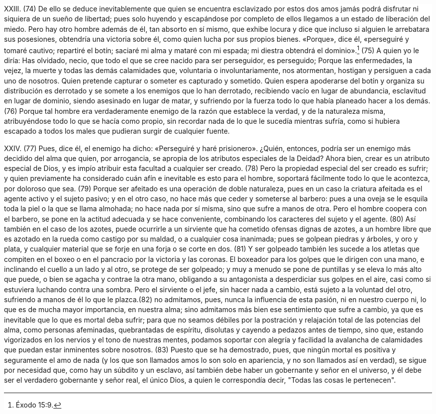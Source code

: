 XXIII. <span id="v74">(74)</span> De ello se deduce inevitablemente que quien se encuentra esclavizado por estos dos amos jamás podrá disfrutar ni siquiera de un sueño de libertad; pues solo huyendo y escapándose por completo de ellos llegamos a un estado de liberación del miedo. Pero hay otro hombre además de él, tan absorto en sí mismo, que exhibe locura y dice que incluso si alguien le arrebatara sus posesiones, obtendría una victoria sobre él, como quien lucha por sus propios bienes. «Porque», dice él, «perseguiré y tomaré cautivo; repartiré el botín; saciaré mi alma y mataré con mi espada; mi diestra obtendrá el dominio».[^23] <span id="v75">(75)</span> A quien yo le diría: Has olvidado, necio, que todo el que se cree nacido para ser perseguidor, es perseguido; Porque las enfermedades, la vejez, la muerte y todas las demás calamidades que, voluntaria o involuntariamente, nos atormentan, hostigan y persiguen a cada uno de nosotros. Quien pretende capturar o someter es capturado y sometido. Quien espera apoderarse del botín y organiza su distribución es derrotado y se somete a los enemigos que lo han derrotado, recibiendo vacío en lugar de abundancia, esclavitud en lugar de dominio, siendo asesinado en lugar de matar, y sufriendo por la fuerza todo lo que había planeado hacer a los demás. <span id="v76">(76)</span> Porque tal hombre era verdaderamente enemigo de la razón que establece la verdad, y de la naturaleza misma, atribuyéndose todo lo que se hacía como propio, sin recordar nada de lo que le sucedía mientras sufría, como si hubiera escapado a todos los males que pudieran surgir de cualquier fuente.

XXIV. <span id="v77">(77)</span> Pues, dice él, el enemigo ha dicho: «Perseguiré y haré prisionero». ¿Quién, entonces, podría ser un enemigo más decidido del alma que quien, por arrogancia, se apropia de los atributos especiales de la Deidad? Ahora bien, crear es un atributo especial de Dios, y es impío atribuir esta facultad a cualquier ser creado. <span id="v78">(78)</span> Pero la propiedad especial del ser creado es sufrir; y quien previamente ha considerado cuán afín e inevitable es esto para el hombre, soportará fácilmente todo lo que le acontezca, por doloroso que sea. <span id="v79">(79)</span> Porque ser afeitado es una operación de doble naturaleza, pues en un caso la criatura afeitada es el agente activo y el sujeto pasivo; y en el otro caso, no hace más que ceder y someterse al barbero: pues a una oveja se le esquila toda la piel o la que se llama almohada; no hace nada por sí misma, sino que sufre a manos de otra. Pero el hombre coopera con el barbero, se pone en la actitud adecuada y se hace conveniente, combinando los caracteres del sujeto y el agente. <span id="v80">(80)</span> Así también en el caso de los azotes, puede ocurrirle a un sirviente que ha cometido ofensas dignas de azotes, a un hombre libre que es azotado en la rueda como castigo por su maldad, o a cualquier cosa inanimada; pues se golpean piedras y árboles, y oro y plata, y cualquier material que se forje en una forja o se corte en dos. <span id="v81">(81)</span> Y ser golpeado también les sucede a los atletas que compiten en el boxeo o en el pancracio por la victoria y las coronas. El boxeador para los golpes que le dirigen con una mano, e inclinando el cuello a un lado y al otro, se protege de ser golpeado; y muy a menudo se pone de puntillas y se eleva lo más alto que puede, o bien se agacha y contrae la otra mano, obligando a su antagonista a desperdiciar sus golpes en el aire, casi como si estuviera luchando contra una sombra. Pero el sirviente o el jefe, sin hacer nada a cambio, está sujeto a la voluntad del otro, sufriendo a manos de él lo que le plazca.<span id="v82">(82)</span> no admitamos, pues, nunca la influencia de esta pasión, ni en nuestro cuerpo ni, lo que es de mucha mayor importancia, en nuestra alma; sino admitamos más bien ese sentimiento que sufre a cambio, ya que es inevitable que lo que es mortal deba sufrir; para que no seamos débiles por la postración y relajación total de las potencias del alma, como personas afeminadas, quebrantadas de espíritu, disolutas y cayendo a pedazos antes de tiempo, sino que, estando vigorizados en los nervios y el tono de nuestras mentes, podamos soportar con alegría y facilidad la avalancha de calamidades que puedan estar inminentes sobre nosotros. <span id="v83">(83)</span> Puesto que se ha demostrado, pues, que ningún mortal es positiva y seguramente el amo de nada (y los que son llamados amos lo son solo en apariencia, y no son llamados así en verdad), se sigue por necesidad que, como hay un súbdito y un esclavo, así también debe haber un gobernante y señor en el universo, y él debe ser el verdadero gobernante y señor real, el único Dios, a quien le correspondía decir, "Todas las cosas le pertenecen".


[^1]: Génesis 3:24.
[^2]: Génesis 16:9.
[^3]: Génesis 21:14.
[^4]: El texto griego aquí es corrupto e ininteligible. He seguido la traducción latina de Mangey.
[^5]: Génesis 4:16.
[^6]: Números 5:18.
[^7]: Deuteronomio 16:20.
[^8]: Números 5:14.
[^9]: Génesis 18:22.
[^10]: hestie—, como de pie (hesto—sa).
[^11]: Génesis 22:6.
[^12]: Números 22:29.
[^13]: Génesis 4:1.
[^14]: Génesis 21:1.
[^15]: Génesis 29:13.
[^16]: Génesis 25:21.
[^17]: Éxodo 2:21.
[^18]: Jeremías 3:4.
[^19]: Génesis 18:11.
[^20]: Génesis 4:25.
[^21]: Génesis 31:43.
[^22]: Éxodo 21:6.
[^23]: Éxodo 15:9.
[^24]: Números 28:2.
[^25]: Levítico 23:2.
[^26]: Levítico 25:23.
[^27]: Génesis 40:8.
[^28]: Éxodo 14:13.